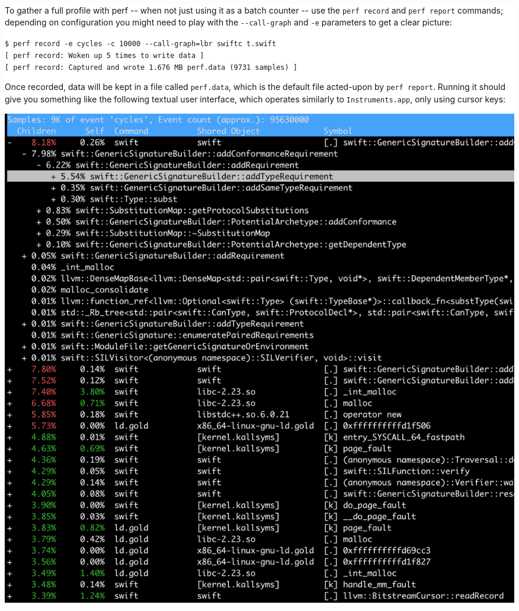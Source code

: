 To gather a full profile with perf -- when not just using it as a batch counter
-- use the `perf record` and `perf report` commands; depending on configuration
you might need to play with the `--call-graph` and `-e` parameters to get a
clear picture:

```
$ perf record -e cycles -c 10000 --call-graph=lbr swiftc t.swift
[ perf record: Woken up 5 times to write data ]
[ perf record: Captured and wrote 1.676 MB perf.data (9731 samples) ]
```

Once recorded, data will be kept in a file called `perf.data`, which is the
default file acted-upon by `perf report`. Running it should give you something
like the following textual user interface, which operates similarly to
`Instruments.app`, only using cursor keys:

![perf report](PerfReport.png)
